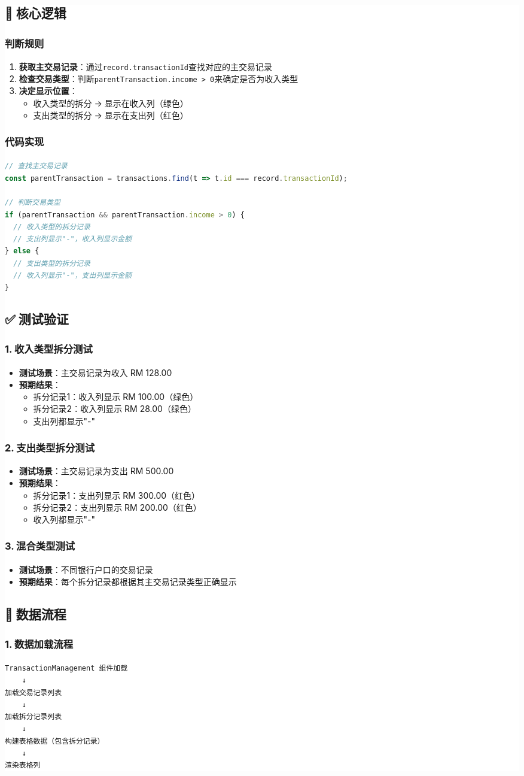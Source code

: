 ## 🎯 核心逻辑

### 判断规则
1. **获取主交易记录**：通过`record.transactionId`查找对应的主交易记录
2. **检查交易类型**：判断`parentTransaction.income > 0`来确定是否为收入类型
3. **决定显示位置**：
   - 收入类型的拆分 → 显示在收入列（绿色）
   - 支出类型的拆分 → 显示在支出列（红色）

### 代码实现
```typescript
// 查找主交易记录
const parentTransaction = transactions.find(t => t.id === record.transactionId);

// 判断交易类型
if (parentTransaction && parentTransaction.income > 0) {
  // 收入类型的拆分记录
  // 支出列显示"-"，收入列显示金额
} else {
  // 支出类型的拆分记录
  // 收入列显示"-"，支出列显示金额
}
```

## ✅ 测试验证

### 1. 收入类型拆分测试
- **测试场景**：主交易记录为收入 RM 128.00
- **预期结果**：
  - 拆分记录1：收入列显示 RM 100.00（绿色）
  - 拆分记录2：收入列显示 RM 28.00（绿色）
  - 支出列都显示"-"

### 2. 支出类型拆分测试
- **测试场景**：主交易记录为支出 RM 500.00
- **预期结果**：
  - 拆分记录1：支出列显示 RM 300.00（红色）
  - 拆分记录2：支出列显示 RM 200.00（红色）
  - 收入列都显示"-"

### 3. 混合类型测试
- **测试场景**：不同银行户口的交易记录
- **预期结果**：每个拆分记录都根据其主交易记录类型正确显示

## 🔄 数据流程

### 1. 数据加载流程
```
TransactionManagement 组件加载
    ↓
加载交易记录列表
    ↓
加载拆分记录列表
    ↓
构建表格数据（包含拆分记录）
    ↓
渲染表格列
```
